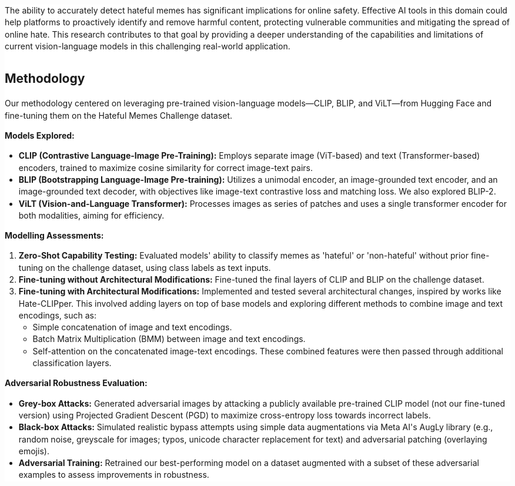 The ability to accurately detect hateful memes has significant implications for online safety. Effective AI tools in this domain could help platforms to proactively identify and remove harmful content, protecting vulnerable communities and mitigating the spread of online hate. This research contributes to that goal by providing a deeper understanding of the capabilities and limitations of current vision-language models in this challenging real-world application.

## Methodology

Our methodology centered on leveraging pre-trained vision-language models—CLIP, BLIP, and ViLT—from Hugging Face and fine-tuning them on the Hateful Memes Challenge dataset.

**Models Explored:**
* **CLIP (Contrastive Language-Image Pre-Training):** Employs separate image (ViT-based) and text (Transformer-based) encoders, trained to maximize cosine similarity for correct image-text pairs.
* **BLIP (Bootstrapping Language-Image Pre-training):** Utilizes a unimodal encoder, an image-grounded text encoder, and an image-grounded text decoder, with objectives like image-text contrastive loss and matching loss. We also explored BLIP-2.
* **ViLT (Vision-and-Language Transformer):** Processes images as series of patches and uses a single transformer encoder for both modalities, aiming for efficiency.

**Modelling Assessments:**
1.  **Zero-Shot Capability Testing:** Evaluated models' ability to classify memes as 'hateful' or 'non-hateful' without prior fine-tuning on the challenge dataset, using class labels as text inputs.
2.  **Fine-tuning without Architectural Modifications:** Fine-tuned the final layers of CLIP and BLIP on the challenge dataset.
3.  **Fine-tuning with Architectural Modifications:** Implemented and tested several architectural changes, inspired by works like Hate-CLIPper. This involved adding layers on top of base models and exploring different methods to combine image and text encodings, such as:
    * Simple concatenation of image and text encodings.
    * Batch Matrix Multiplication (BMM) between image and text encodings.
    * Self-attention on the concatenated image-text encodings.
    These combined features were then passed through additional classification layers.

**Adversarial Robustness Evaluation:**
* **Grey-box Attacks:** Generated adversarial images by attacking a publicly available pre-trained CLIP model (not our fine-tuned version) using Projected Gradient Descent (PGD) to maximize cross-entropy loss towards incorrect labels.
* **Black-box Attacks:** Simulated realistic bypass attempts using simple data augmentations via Meta AI's AugLy library (e.g., random noise, greyscale for images; typos, unicode character replacement for text) and adversarial patching (overlaying emojis).
* **Adversarial Training:** Retrained our best-performing model on a dataset augmented with a subset of these adversarial examples to assess improvements in robustness.
